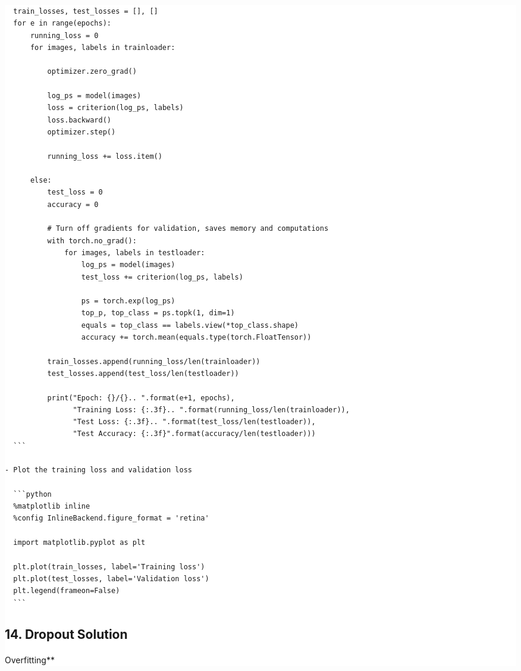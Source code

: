       train_losses, test_losses = [], []
      for e in range(epochs):
          running_loss = 0
          for images, labels in trainloader:
              
              optimizer.zero_grad()
              
              log_ps = model(images)
              loss = criterion(log_ps, labels)
              loss.backward()
              optimizer.step()
              
              running_loss += loss.item()
              
          else:
              test_loss = 0
              accuracy = 0
              
              # Turn off gradients for validation, saves memory and computations
              with torch.no_grad():
                  for images, labels in testloader:
                      log_ps = model(images)
                      test_loss += criterion(log_ps, labels)
                      
                      ps = torch.exp(log_ps)
                      top_p, top_class = ps.topk(1, dim=1)
                      equals = top_class == labels.view(*top_class.shape)
                      accuracy += torch.mean(equals.type(torch.FloatTensor))
                      
              train_losses.append(running_loss/len(trainloader))
              test_losses.append(test_loss/len(testloader))
      
              print("Epoch: {}/{}.. ".format(e+1, epochs),
                    "Training Loss: {:.3f}.. ".format(running_loss/len(trainloader)),
                    "Test Loss: {:.3f}.. ".format(test_loss/len(testloader)),
                    "Test Accuracy: {:.3f}".format(accuracy/len(testloader)))
      ```

    - Plot the training loss and validation loss

      ```python
      %matplotlib inline
      %config InlineBackend.figure_format = 'retina'
      
      import matplotlib.pyplot as plt
      
      plt.plot(train_losses, label='Training loss')
      plt.plot(test_losses, label='Validation loss')
      plt.legend(frameon=False)
      ```

## 14. Dropout Solution

Overfitting**
